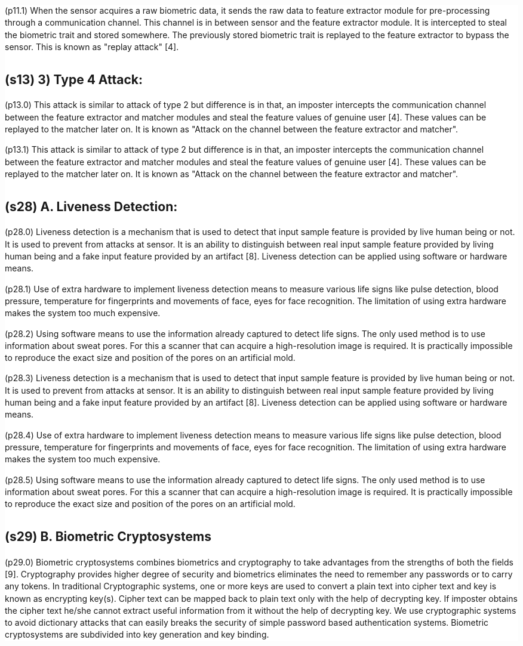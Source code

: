 (p11.1) When the sensor acquires a raw biometric data, it sends the raw data to feature extractor module for pre-processing through a communication channel. This channel is in between sensor and the feature extractor module. It is intercepted to steal the biometric trait and stored somewhere. The previously stored biometric trait is replayed to the feature extractor to bypass the sensor. This is known as "replay attack" [4].
## (s13) 3) Type 4 Attack:
(p13.0) This attack is similar to attack of type 2 but difference is in that, an imposter intercepts the communication channel between the feature extractor and matcher modules and steal the feature values of genuine user [4]. These values can be replayed to the matcher later on. It is known as "Attack on the channel between the feature extractor and matcher".

(p13.1) This attack is similar to attack of type 2 but difference is in that, an imposter intercepts the communication channel between the feature extractor and matcher modules and steal the feature values of genuine user [4]. These values can be replayed to the matcher later on. It is known as "Attack on the channel between the feature extractor and matcher".
## (s28) A. Liveness Detection:
(p28.0) Liveness detection is a mechanism that is used to detect that input sample feature is provided by live human being or not. It is used to prevent from attacks at sensor. It is an ability to distinguish between real input sample feature provided by living human being and a fake input feature provided by an artifact [8]. Liveness detection can be applied using software or hardware means.

(p28.1) Use of extra hardware to implement liveness detection means to measure various life signs like pulse detection, blood pressure, temperature for fingerprints and movements of face, eyes for face recognition. The limitation of using extra hardware makes the system too much expensive.

(p28.2) Using software means to use the information already captured to detect life signs. The only used method is to use information about sweat pores. For this a scanner that can acquire a high-resolution image is required. It is practically impossible to reproduce the exact size and position of the pores on an artificial mold.

(p28.3) Liveness detection is a mechanism that is used to detect that input sample feature is provided by live human being or not. It is used to prevent from attacks at sensor. It is an ability to distinguish between real input sample feature provided by living human being and a fake input feature provided by an artifact [8]. Liveness detection can be applied using software or hardware means.

(p28.4) Use of extra hardware to implement liveness detection means to measure various life signs like pulse detection, blood pressure, temperature for fingerprints and movements of face, eyes for face recognition. The limitation of using extra hardware makes the system too much expensive.

(p28.5) Using software means to use the information already captured to detect life signs. The only used method is to use information about sweat pores. For this a scanner that can acquire a high-resolution image is required. It is practically impossible to reproduce the exact size and position of the pores on an artificial mold.
## (s29) B. Biometric Cryptosystems
(p29.0) Biometric cryptosystems combines biometrics and cryptography to take advantages from the strengths of both the fields [9]. Cryptography provides higher degree of security and biometrics eliminates the need to remember any passwords or to carry any tokens. In traditional Cryptographic systems, one or more keys are used to convert a plain text into cipher text and key is known as encrypting key(s). Cipher text can be mapped back to plain text only with the help of decrypting key. If imposter obtains the cipher text he/she cannot extract useful information from it without the help of decrypting key. We use cryptographic systems to avoid dictionary attacks that can easily breaks the security of simple password based authentication systems. Biometric cryptosystems are subdivided into key generation and key binding.
